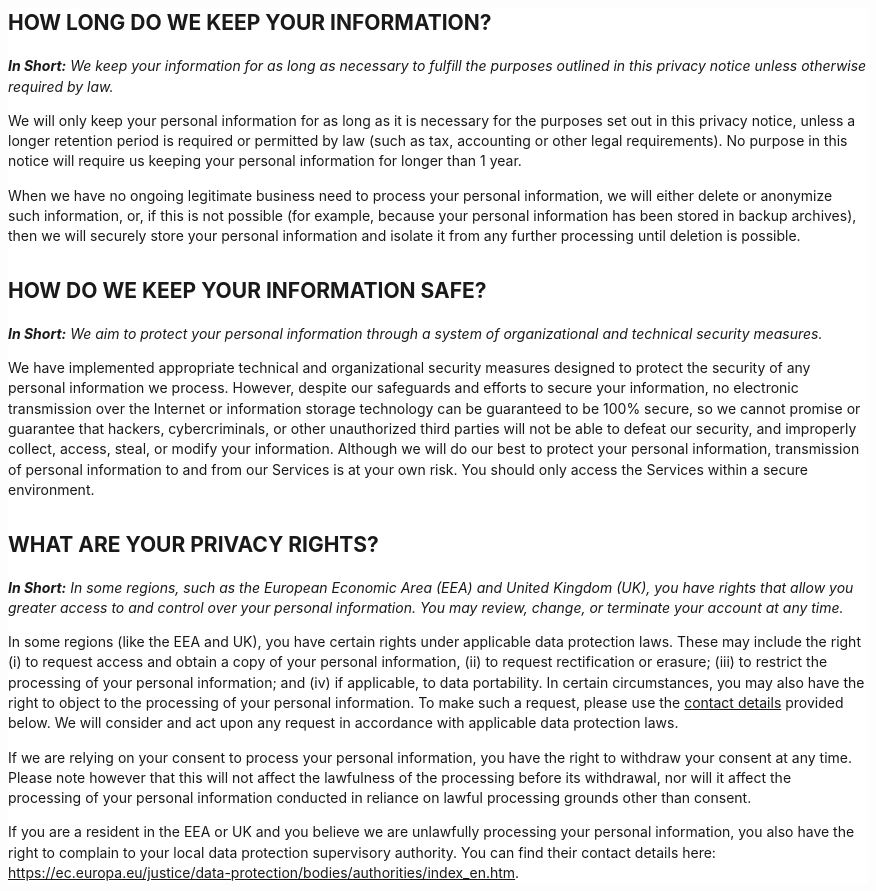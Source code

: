 ## HOW LONG DO WE KEEP YOUR INFORMATION?

***In Short:***  _We keep your information for as long as necessary to fulfill the purposes outlined in this privacy notice unless otherwise required by law._

We will only keep your personal information for as long as it is necessary for the purposes set out in this privacy notice, unless a longer retention period is required or permitted by law (such as tax, accounting or other legal requirements). No purpose in this notice will require us keeping your personal information for longer than 1 year.

When we have no ongoing legitimate business need to process your personal information, we will either delete or anonymize such information, or, if this is not possible (for example, because your personal information has been stored in backup archives), then we will securely store your personal information and isolate it from any further processing until deletion is possible.

## HOW DO WE KEEP YOUR INFORMATION SAFE?

***In Short:***  _We aim to protect your personal information through a system of organizational and technical security measures._

We have implemented appropriate technical and organizational security measures designed to protect the security of any personal information we process. However, despite our safeguards and efforts to secure your information, no electronic transmission over the Internet or information storage technology can be guaranteed to be 100% secure, so we cannot promise or guarantee that hackers, cybercriminals, or other unauthorized third parties will not be able to defeat our security, and improperly collect, access, steal, or modify your information. Although we will do our best to protect your personal information, transmission of personal information to and from our Services is at your own risk. You should only access the Services within a secure environment.

## WHAT ARE YOUR PRIVACY RIGHTS?

***In Short:***  _In some regions, such as the European Economic Area (EEA) and United Kingdom (UK), you have rights that allow you greater access to and control over your personal information. You may review, change, or terminate your account at any time._

In some regions (like the EEA and UK), you have certain rights under applicable data protection laws. These may include the right (i) to request access and obtain a copy of your personal information, (ii) to request rectification or erasure; (iii) to restrict the processing of your personal information; and (iv) if applicable, to data portability. In certain circumstances, you may also have the right to object to the processing of your personal information. To make such a request, please use the [contact details](#how-can-you-contact-us-about-this-notice) provided below. We will consider and act upon any request in accordance with applicable data protection laws.

If we are relying on your consent to process your personal information, you have the right to withdraw your consent at any time. Please note however that this will not affect the lawfulness of the processing before its withdrawal, nor will it affect the processing of your personal information conducted in reliance on lawful processing grounds other than consent.

If you are a resident in the EEA or UK and you believe we are unlawfully processing your personal information, you also have the right to complain to your local data protection supervisory authority. You can find their contact details here: <https://ec.europa.eu/justice/data-protection/bodies/authorities/index_en.htm>.

